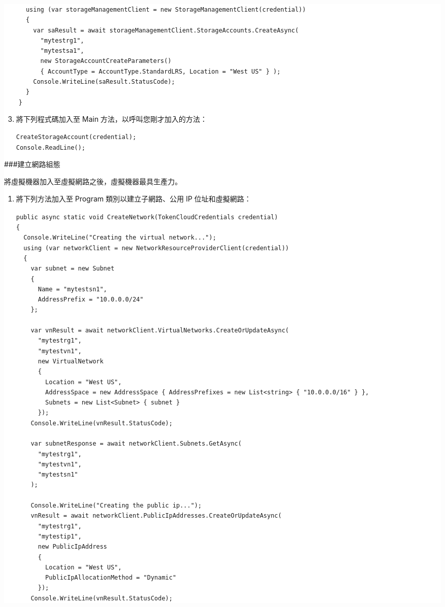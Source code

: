           using (var storageManagementClient = new StorageManagementClient(credential))
          {
            var saResult = await storageManagementClient.StorageAccounts.CreateAsync(
              "mytestrg1",
              "mytestsa1",
              new StorageAccountCreateParameters()
              { AccountType = AccountType.StandardLRS, Location = "West US" } );
            Console.WriteLine(saResult.StatusCode);
          }
        }

3.	將下列程式碼加入至 Main 方法，以呼叫您剛才加入的方法：

		CreateStorageAccount(credential);
		Console.ReadLine();

###建立網路組態

將虛擬機器加入至虛擬網路之後，虛擬機器最具生產力。

1.	將下列方法加入至 Program 類別以建立子網路、公用 IP 位址和虛擬網路：

		public async static void CreateNetwork(TokenCloudCredentials credential)
        {
          Console.WriteLine("Creating the virtual network...");
          using (var networkClient = new NetworkResourceProviderClient(credential))
          {
            var subnet = new Subnet
            {
              Name = "mytestsn1",
              AddressPrefix = "10.0.0.0/24"
            };

            var vnResult = await networkClient.VirtualNetworks.CreateOrUpdateAsync(
              "mytestrg1",
              "mytestvn1",
              new VirtualNetwork
              {
                Location = "West US",
                AddressSpace = new AddressSpace { AddressPrefixes = new List<string> { "10.0.0.0/16" } },
                Subnets = new List<Subnet> { subnet }
              });
            Console.WriteLine(vnResult.StatusCode);

            var subnetResponse = await networkClient.Subnets.GetAsync(
              "mytestrg1",
              "mytestvn1",
              "mytestsn1"
            );

            Console.WriteLine("Creating the public ip...");
            vnResult = await networkClient.PublicIpAddresses.CreateOrUpdateAsync(
              "mytestrg1",
              "mytestip1",
              new PublicIpAddress
              {
                Location = "West US",
                PublicIpAllocationMethod = "Dynamic"
              });
            Console.WriteLine(vnResult.StatusCode);
